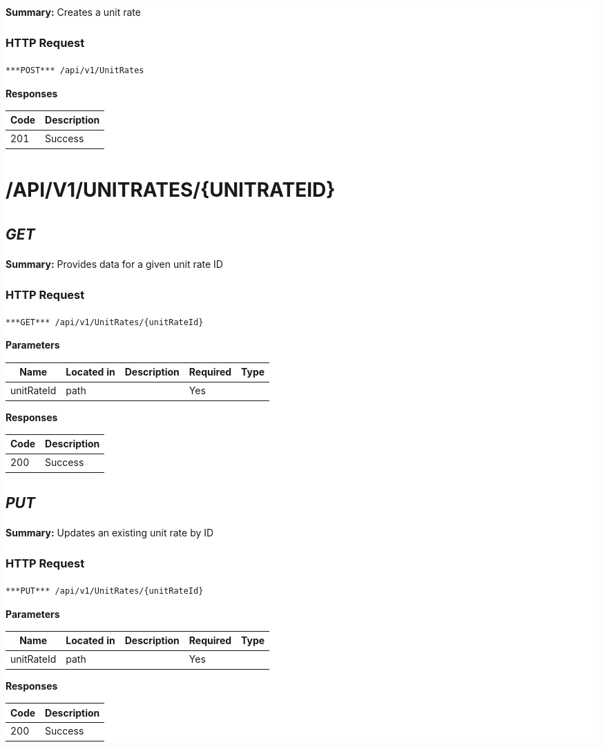 **Summary:** Creates a unit rate

### HTTP Request 
`***POST*** /api/v1/UnitRates` 

**Responses**

| Code | Description |
| ---- | ----------- |
| 201 | Success |

# /API/V1/UNITRATES/{UNITRATEID}
## ***GET*** 

**Summary:** Provides data for a given unit rate ID

### HTTP Request 
`***GET*** /api/v1/UnitRates/{unitRateId}` 

**Parameters**

| Name | Located in | Description | Required | Type |
| ---- | ---------- | ----------- | -------- | ---- |
| unitRateId | path |  | Yes |  |

**Responses**

| Code | Description |
| ---- | ----------- |
| 200 | Success |

## ***PUT*** 

**Summary:** Updates an existing unit rate by ID

### HTTP Request 
`***PUT*** /api/v1/UnitRates/{unitRateId}` 

**Parameters**

| Name | Located in | Description | Required | Type |
| ---- | ---------- | ----------- | -------- | ---- |
| unitRateId | path |  | Yes |  |

**Responses**

| Code | Description |
| ---- | ----------- |
| 200 | Success |
